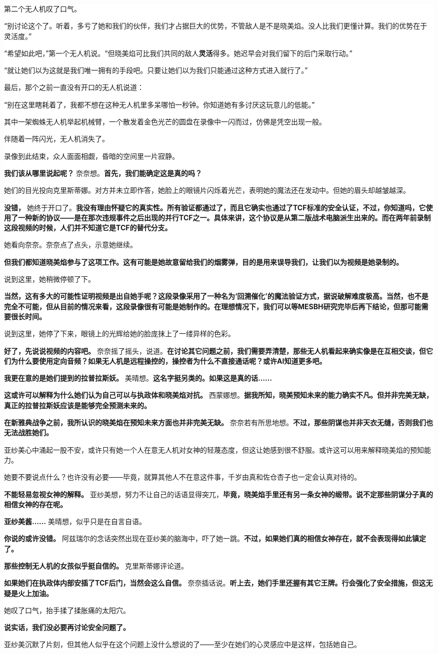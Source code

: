 第二个无人机叹了口气。

“别讨论这个了。听着，多亏了她和我们的伙伴，我们才占据巨大的优势，不管敌人是不是晓美焰。没人比我们更懂计算。我们的优势在于灵活度。”

“希望如此吧，”第一个无人机说。“但晓美焰可比我们共同的敌人**灵活**得多。她迟早会对我们留下的后门采取行动。”

“就让她们以为这就是我们唯一拥有的手段吧。只要让她们以为我们只能通过这种方式进入就行了。”

最后，那个之前一直没有开口的无人机说道：

“别在这里瞎耗着了，我都不想在这种无人机里多呆哪怕一秒钟。你知道她有多讨厌这玩意儿的低能。”

其中一架蜘蛛无人机举起机械臂，一个散发着金色光芒的圆盘在录像中一闪而过，仿佛是凭空出现一般。

伴随着一阵闪光，无人机消失了。

录像到此结束，众人面面相觑，昏暗的空间里一片寂静。

**我们该从哪里说起呢？** 奈奈想。**首先，我们能确定这是真的吗？**

她们的目光投向克里斯蒂娜。对方并未立即作答，她脸上的眼镜片闪烁着光芒，表明她的魔法还在发动中。但她的眉头却越皱越深。

**没错，** 她终于开口了。**我没有理由怀疑它的真实性。所有验证都通过了，而且它确实也通过了TCF标准的安全认证，不过，你知道吗，它使用了一种新的协议——是在那次违规事件之后出现的并行TCF之一。具体来讲，这个协议是从第二版战术电脑派生出来的。而在两年前录制这段视频的时候，人们并不知道它是TCF的替代分支。**

她看向奈奈。奈奈点了点头，示意她继续。

**但我们都知道晓美焰参与了这项工作。这有可能是她故意留给我们的烟雾弹，目的是用来误导我们，让我们以为视频是她录制的。**

说到这里，她稍微停顿了下。

**当然，这有多大的可能性证明视频是出自她手呢？这段录像采用了一种名为‘回溯催化’的魔法验证方式，据说破解难度极高。当然，也不是完全不可能，但从目前的情况来看，这段录像很有可能是她制作的。在理想情况下，我们可以等MESBH研究完毕后再下结论，但那可能需要很长时间。**

说到这里，她停了下来，眼镜上的光辉给她的脸庞抹上了一缕异样的色彩。

**好了，先说说视频的内容吧。** 奈奈摇了摇头，说道。**在讨论其它问题之前，我们需要弄清楚，那些无人机看起来确实像是在互相交谈，但它们为什么要使用定向音频？如果无人机是远程操控的，操控者为什么不直接通话呢？或许AI知道更多吧。**

**我更在意的是她们提到的拉普拉斯妖。** 美晴想。**这名字挺另类的。如果这是真的话……**

**这或许可以解释为什么她们认为自己可以与执政体和晓美焰对抗。** 西蒙娜想。**据我所知，晓美预知未来的能力确实不凡。但并非完美无缺，真正的拉普拉斯妖应该是能够完全预测未来的。**

**在新雅典战争之前，我所认识的晓美焰在预知未来方面也并非完美无缺。** 奈奈若有所思地想。**不过，那些阴谋也并非天衣无缝，否则我们也无法战胜她们。**

亚纱美心中涌起一股不安，或许只有她一个人在意无人机对女神的轻蔑态度，但这让她感到很不舒服。或许这可以用来解释晓美焰的预知能力。

她要不要说点什么？也许没有必要——毕竟，就算其他人不在意这件事，千岁由真和佐仓杏子也一定会认真对待的。

**不能轻易忽视女神的解释。** 亚纱美想，努力不让自己的话语显得突兀，**毕竟，晓美焰手里还有另一条女神的缎带。说不定那些阴谋分子真的相信女神的存在呢。**

**亚纱美酱……** 美晴想，似乎只是在自言自语。

**你说的或许没错。** 阿兹瑞尔的念话突然出现在亚纱美的脑海中，吓了她一跳。**不过，如果她们真的相信女神存在，就不会表现得如此镇定了。**

**那些控制无人机的女孩似乎挺自信的。** 克里斯蒂娜评论道。

**如果她们在执政体内部安插了TCF后门，当然会这么自信。** 奈奈插话说。**听上去，她们手里还握有其它王牌。行会强化了安全措施，但这无疑是火上加油。**

她叹了口气，抬手揉了揉胀痛的太阳穴。

**说实话，我们没必要再讨论安全问题了。**

亚纱美沉默了片刻，但其他人似乎在这个问题上没什么想说的了——至少在她们的心灵感应中是这样，包括她自己。
